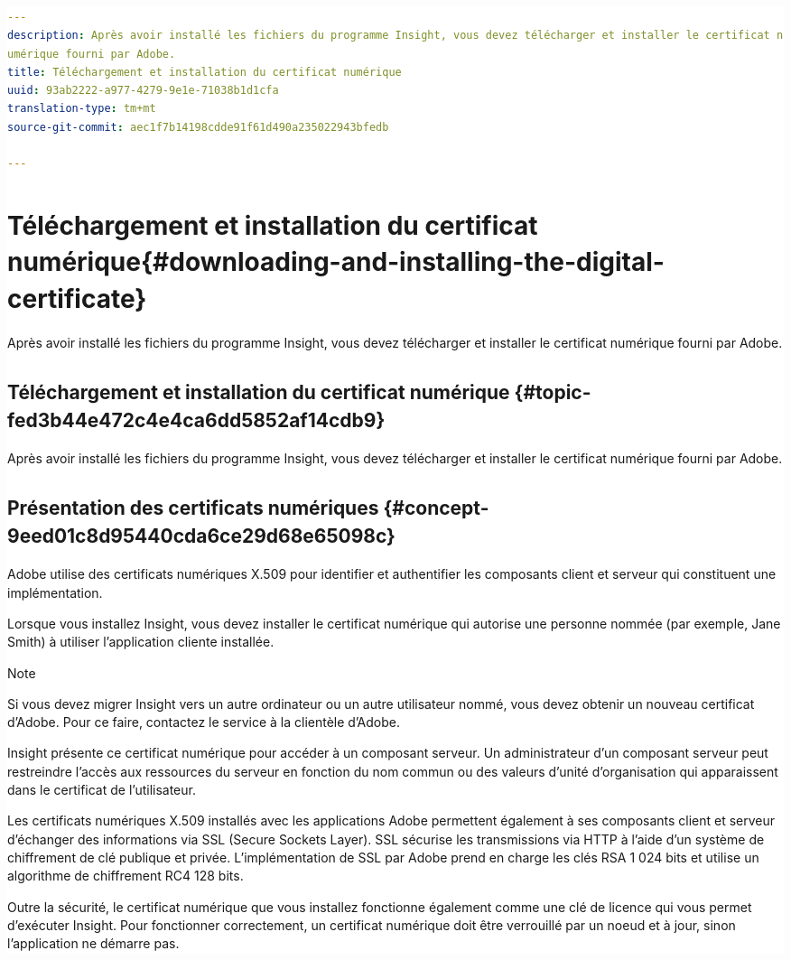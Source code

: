 ```yaml
---
description: Après avoir installé les fichiers du programme Insight, vous devez télécharger et installer le certificat numérique fourni par Adobe.
title: Téléchargement et installation du certificat numérique
uuid: 93ab2222-a977-4279-9e1e-71038b1d1cfa
translation-type: tm+mt
source-git-commit: aec1f7b14198cdde91f61d490a235022943bfedb

---
```



# Téléchargement et installation du certificat numérique{#downloading-and-installing-the-digital-certificate}

Après avoir installé les fichiers du programme Insight, vous devez télécharger et installer le certificat numérique fourni par Adobe.

## Téléchargement et installation du certificat numérique {#topic-fed3b44e472c4e4ca6dd5852af14cdb9}

Après avoir installé les fichiers du programme Insight, vous devez télécharger et installer le certificat numérique fourni par Adobe.

## Présentation des certificats numériques {#concept-9eed01c8d95440cda6ce29d68e65098c}

Adobe utilise des certificats numériques X.509 pour identifier et authentifier les composants client et serveur qui constituent une implémentation.



Lorsque vous installez Insight, vous devez installer le certificat numérique qui autorise une personne nommée (par exemple, Jane Smith) à utiliser l’application cliente installée.

>[!NOTE]
>
>Si vous devez migrer Insight vers un autre ordinateur ou un autre utilisateur nommé, vous devez obtenir un nouveau certificat d’Adobe. Pour ce faire, contactez le service à la clientèle d’Adobe.

Insight présente ce certificat numérique pour accéder à un composant serveur. Un administrateur d’un composant serveur peut restreindre l’accès aux ressources du serveur en fonction du nom commun ou des valeurs d’unité d’organisation qui apparaissent dans le certificat de l’utilisateur.

Les certificats numériques X.509 installés avec les applications Adobe permettent également à ses composants client et serveur d’échanger des informations via SSL (Secure Sockets Layer). SSL sécurise les transmissions via HTTP à l’aide d’un système de chiffrement de clé publique et privée. L’implémentation de SSL par Adobe prend en charge les clés RSA 1 024 bits et utilise un algorithme de chiffrement RC4 128 bits.

Outre la sécurité, le certificat numérique que vous installez fonctionne également comme une clé de licence qui vous permet d’exécuter Insight. Pour fonctionner correctement, un certificat numérique doit être verrouillé par un noeud et à jour, sinon l’application ne démarre pas.
